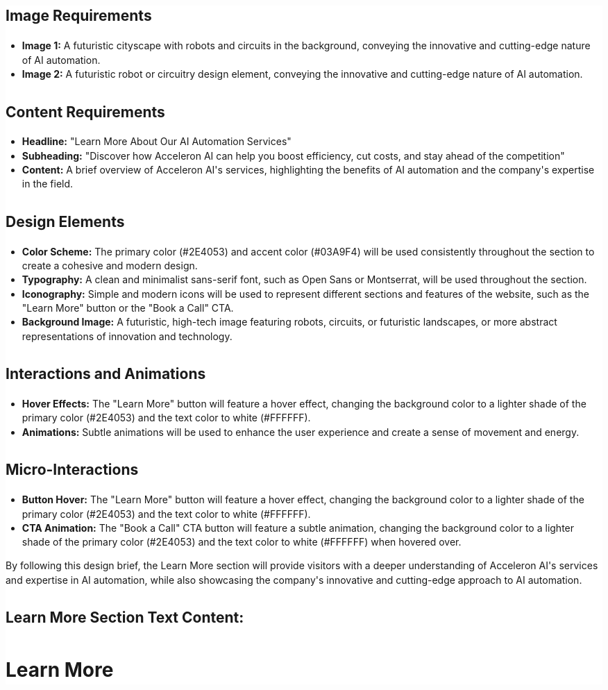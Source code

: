 **Image Requirements**
-------------------

* **Image 1:** A futuristic cityscape with robots and circuits in the background, conveying the innovative and cutting-edge nature of AI automation.
* **Image 2:** A futuristic robot or circuitry design element, conveying the innovative and cutting-edge nature of AI automation.

**Content Requirements**
-------------------------

* **Headline:** "Learn More About Our AI Automation Services"
* **Subheading:** "Discover how Acceleron AI can help you boost efficiency, cut costs, and stay ahead of the competition"
* **Content:** A brief overview of Acceleron AI's services, highlighting the benefits of AI automation and the company's expertise in the field.

**Design Elements**
-------------------

* **Color Scheme:** The primary color (#2E4053) and accent color (#03A9F4) will be used consistently throughout the section to create a cohesive and modern design.
* **Typography:** A clean and minimalist sans-serif font, such as Open Sans or Montserrat, will be used throughout the section.
* **Iconography:** Simple and modern icons will be used to represent different sections and features of the website, such as the "Learn More" button or the "Book a Call" CTA.
* **Background Image:** A futuristic, high-tech image featuring robots, circuits, or futuristic landscapes, or more abstract representations of innovation and technology.

**Interactions and Animations**
-----------------------------

* **Hover Effects:** The "Learn More" button will feature a hover effect, changing the background color to a lighter shade of the primary color (#2E4053) and the text color to white (#FFFFFF).
* **Animations:** Subtle animations will be used to enhance the user experience and create a sense of movement and energy.

**Micro-Interactions**
-------------------------

* **Button Hover:** The "Learn More" button will feature a hover effect, changing the background color to a lighter shade of the primary color (#2E4053) and the text color to white (#FFFFFF).
* **CTA Animation:** The "Book a Call" CTA button will feature a subtle animation, changing the background color to a lighter shade of the primary color (#2E4053) and the text color to white (#FFFFFF) when hovered over.

By following this design brief, the Learn More section will provide visitors with a deeper understanding of Acceleron AI's services and expertise in AI automation, while also showcasing the company's innovative and cutting-edge approach to AI automation.

 ## Learn More Section Text Content: 
 **Learn More**
=============
